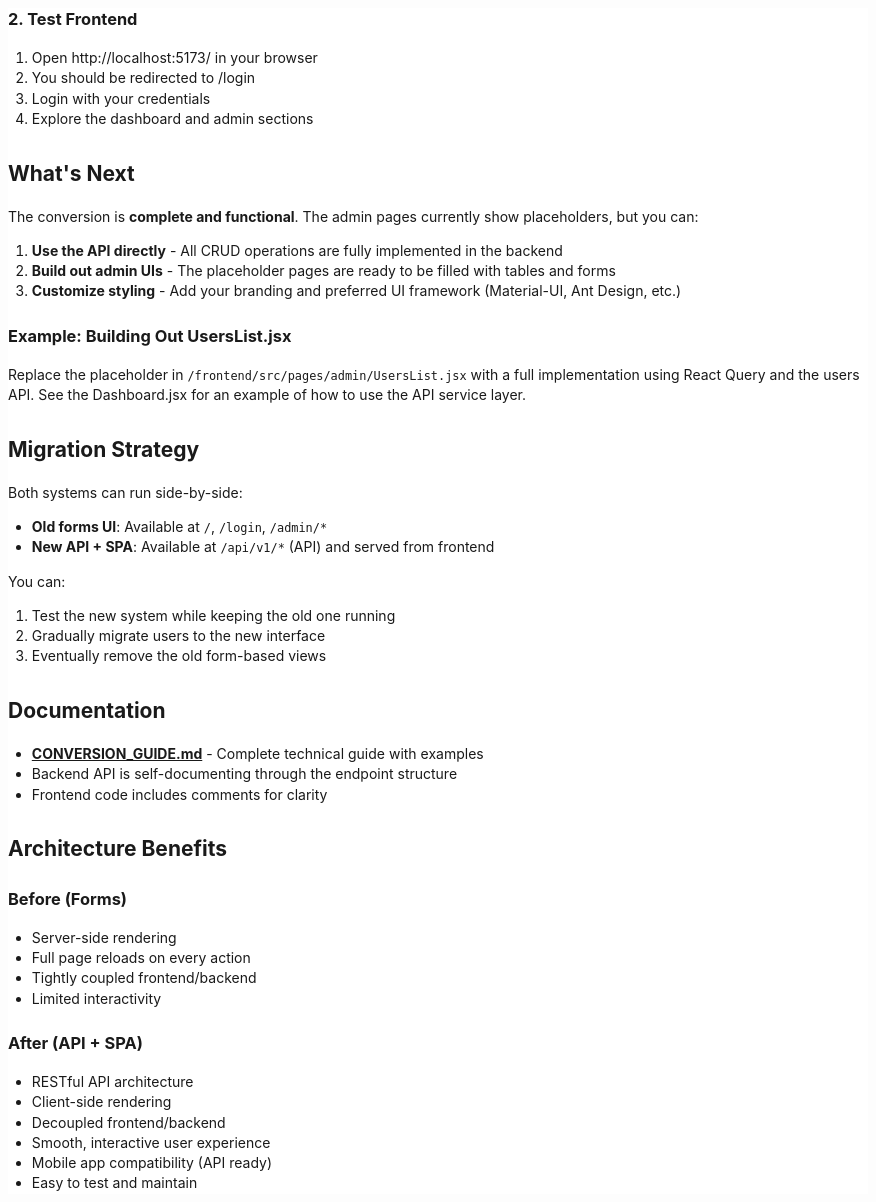 ### 2. Test Frontend

1. Open http://localhost:5173/ in your browser
2. You should be redirected to /login
3. Login with your credentials
4. Explore the dashboard and admin sections

## What's Next

The conversion is **complete and functional**. The admin pages currently show placeholders, but you can:

1. **Use the API directly** - All CRUD operations are fully implemented in the backend
2. **Build out admin UIs** - The placeholder pages are ready to be filled with tables and forms
3. **Customize styling** - Add your branding and preferred UI framework (Material-UI, Ant Design, etc.)

### Example: Building Out UsersList.jsx

Replace the placeholder in `/frontend/src/pages/admin/UsersList.jsx` with a full implementation using React Query and the users API. See the Dashboard.jsx for an example of how to use the API service layer.

## Migration Strategy

Both systems can run side-by-side:

- **Old forms UI**: Available at `/`, `/login`, `/admin/*`
- **New API + SPA**: Available at `/api/v1/*` (API) and served from frontend

You can:
1. Test the new system while keeping the old one running
2. Gradually migrate users to the new interface
3. Eventually remove the old form-based views

## Documentation

- **[CONVERSION_GUIDE.md](./CONVERSION_GUIDE.md)** - Complete technical guide with examples
- Backend API is self-documenting through the endpoint structure
- Frontend code includes comments for clarity

## Architecture Benefits

### Before (Forms)
- Server-side rendering
- Full page reloads on every action
- Tightly coupled frontend/backend
- Limited interactivity

### After (API + SPA)
- RESTful API architecture
- Client-side rendering
- Decoupled frontend/backend
- Smooth, interactive user experience
- Mobile app compatibility (API ready)
- Easy to test and maintain
